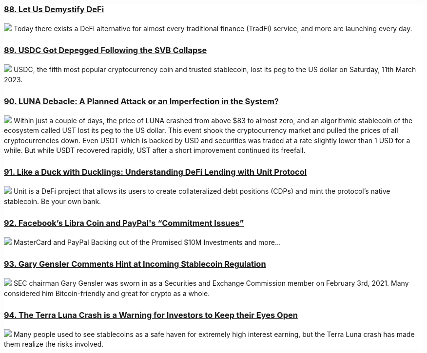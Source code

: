 ### [88. Let Us Demystify DeFi](https://hackernoon.com/let-us-demystify-defi)
![](https://cdn.hackernoon.com/images/M6G22rxQzLTqx37eMqcSVG1Ybvj2-5h93uoy.jpeg)
Today there exists a DeFi alternative for almost every traditional finance (TradFi) service, and more are launching every day. 

### [89. USDC Got Depegged Following the SVB Collapse](https://hackernoon.com/usdc-got-depegged-following-the-svb-collapse)
![](https://cdn.hackernoon.com/images/ugoTV1vwcgR4mN8MMDUUN4vt6p02-flc3thm.jpeg)
USDC, the fifth most popular cryptocurrency coin and trusted stablecoin, lost its peg to the US dollar on Saturday, 11th March 2023. 

### [90. LUNA Debacle: A Planned Attack or an Imperfection in the System?](https://hackernoon.com/luna-debacle-a-planned-attack-or-an-imperfection-in-the-system)
![](https://cdn.hackernoon.com/images/dlK0B6h0M0XLk1SRx1Q2XAXyi6y2-ulh3lnj.jpeg)
Within just a couple of days, the price of LUNA crashed from above $83 to almost zero, and an algorithmic stablecoin of the ecosystem called UST lost its peg to the US dollar. This event shook the cryptocurrency market and pulled the prices of all cryptocurrencies down. Even USDT which is backed by USD and securities was traded at a rate slightly lower than 1 USD for a while. But while USDT recovered rapidly, UST after a short improvement continued its freefall.

### [91. Like a Duck with Ducklings: Understanding DeFi Lending with Unit Protocol](https://hackernoon.com/like-a-duck-with-ducklings-understanding-defi-lending-with-unit-protocol-ot1d379j)
![](https://cdn.hackernoon.com/images/BS7huqfHGNajInTMmtqJEnCPpiD2-k91z3gui.jpeg)
Unit is a DeFi project that allows its users to create collateralized debt positions (CDPs) and mint the protocol’s native stablecoin. Be your own bank. 

### [92. Facebook’s Libra Coin and PayPal's “Commitment Issues”](https://hackernoon.com/facebooks-libra-coin-and-the-commitment-issues-f720832c6)
![](https://cdn.hackernoon.com/images/lj1zi32le.jpg)
MasterCard and PayPal Backing out of the Promised $10M Investments and more...

### [93. Gary Gensler Comments Hint at Incoming Stablecoin Regulation](https://hackernoon.com/gary-gensler-comments-hint-at-incoming-stablecoin-regulation)
![](https://cdn.hackernoon.com/images/jiKh49Bo3wY192tGb4gEyewjoAT2-1f136ko.jpeg)
SEC chairman Gary Gensler was sworn in as a Securities and Exchange Commission member on February 3rd, 2021. Many considered him Bitcoin-friendly and great for crypto as a whole.

### [94. The Terra Luna Crash is a Warning for Investors to Keep their Eyes Open](https://hackernoon.com/the-terra-luna-crash-is-a-warning-for-investors-to-keep-their-eyes-open)
![](https://cdn.hackernoon.com/images/vFiYha41ABf1Dp45qCaR6uxKc6t1-93a3si9.jpeg)
Many people used to see stablecoins as a safe haven for extremely high interest earning, but the Terra Luna crash has made them realize the risks involved.

